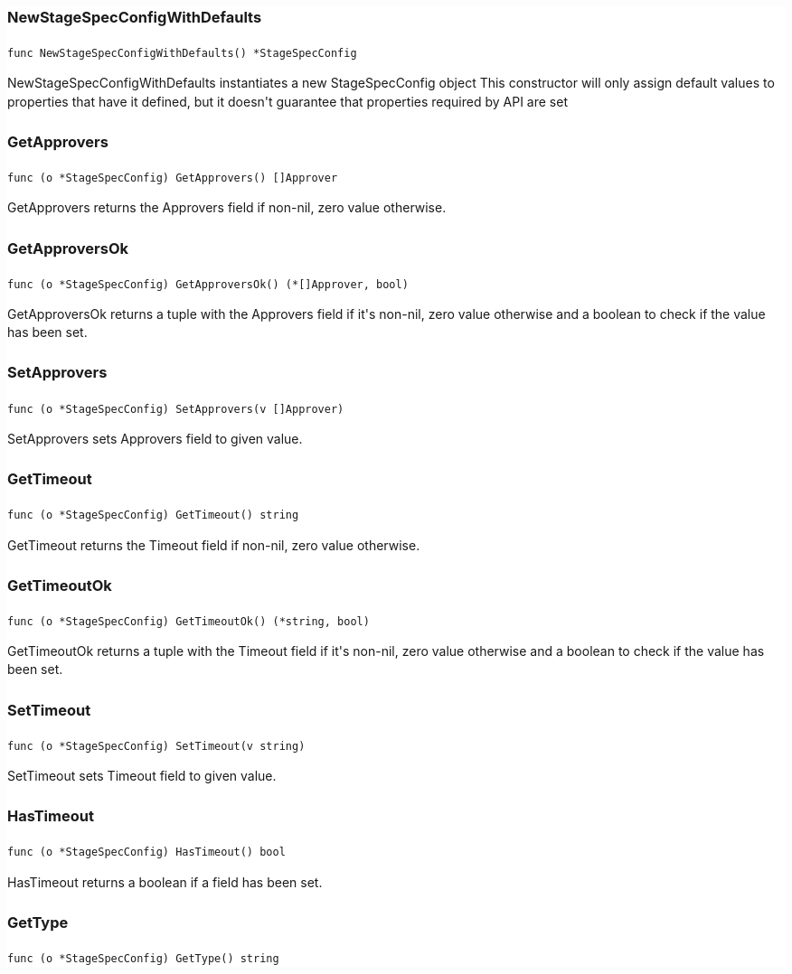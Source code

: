 ### NewStageSpecConfigWithDefaults

`func NewStageSpecConfigWithDefaults() *StageSpecConfig`

NewStageSpecConfigWithDefaults instantiates a new StageSpecConfig object
This constructor will only assign default values to properties that have it defined,
but it doesn't guarantee that properties required by API are set

### GetApprovers

`func (o *StageSpecConfig) GetApprovers() []Approver`

GetApprovers returns the Approvers field if non-nil, zero value otherwise.

### GetApproversOk

`func (o *StageSpecConfig) GetApproversOk() (*[]Approver, bool)`

GetApproversOk returns a tuple with the Approvers field if it's non-nil, zero value otherwise
and a boolean to check if the value has been set.

### SetApprovers

`func (o *StageSpecConfig) SetApprovers(v []Approver)`

SetApprovers sets Approvers field to given value.


### GetTimeout

`func (o *StageSpecConfig) GetTimeout() string`

GetTimeout returns the Timeout field if non-nil, zero value otherwise.

### GetTimeoutOk

`func (o *StageSpecConfig) GetTimeoutOk() (*string, bool)`

GetTimeoutOk returns a tuple with the Timeout field if it's non-nil, zero value otherwise
and a boolean to check if the value has been set.

### SetTimeout

`func (o *StageSpecConfig) SetTimeout(v string)`

SetTimeout sets Timeout field to given value.

### HasTimeout

`func (o *StageSpecConfig) HasTimeout() bool`

HasTimeout returns a boolean if a field has been set.

### GetType

`func (o *StageSpecConfig) GetType() string`
